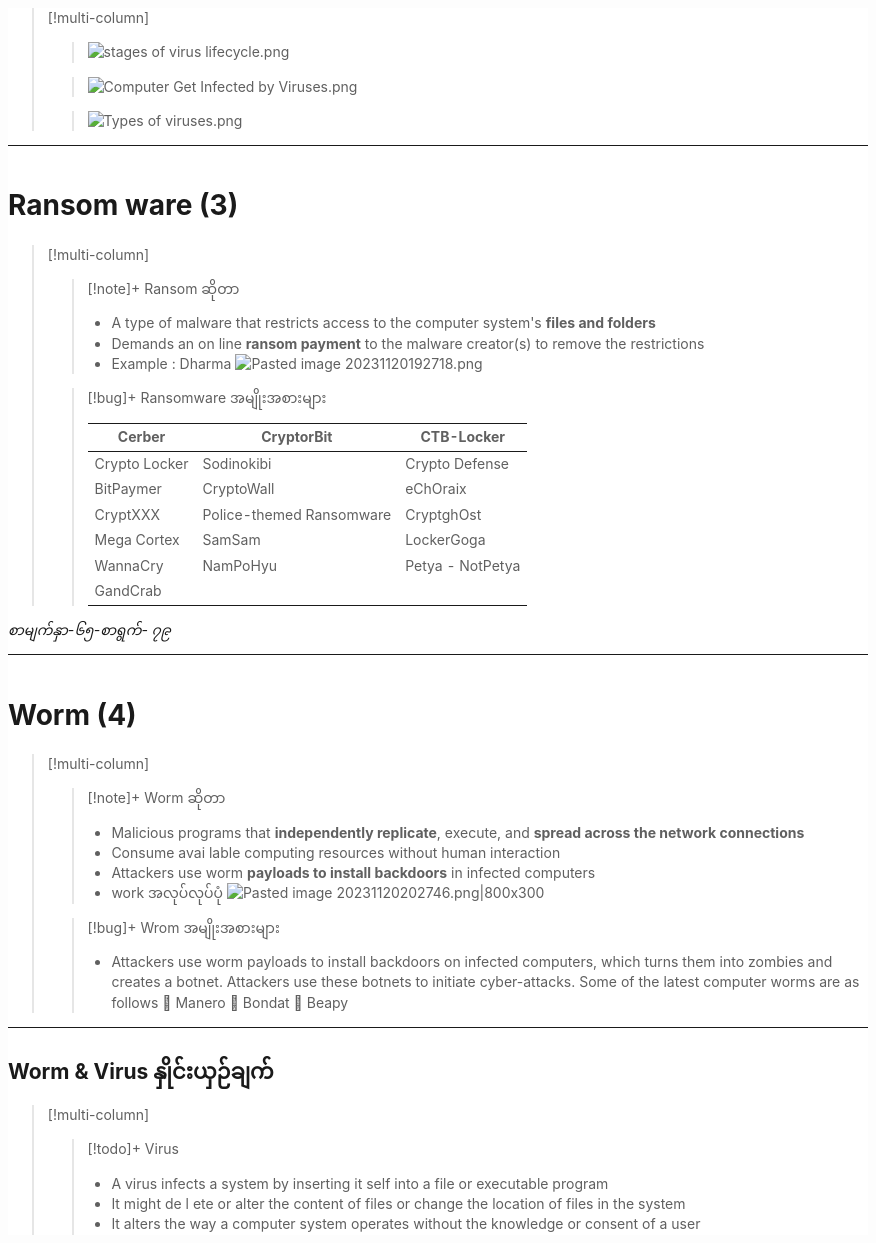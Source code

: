 >[!multi-column]
>>![stages of virus lifecycle.png](/img/user/Images%20All/cct-images/stages%20of%20virus%20lifecycle.png)
>
>>![Computer Get Infected by Viruses.png](/img/user/Images%20All/cct-images/Computer%20Get%20Infected%20by%20Viruses.png)
>
>>![Types of viruses.png](/img/user/Images%20All/cct-images/Types%20of%20viruses.png) 

---
# Ransom ware (3)
>[!multi-column]
>>[!note]+ Ransom ဆိုတာ
>>- A type of malware that restricts access to the computer system's **files and folders**
>>- Demands an on line **ransom payment** to the malware creator(s) to remove the restrictions
>>- Example : Dharma
>>![Pasted image 20231120192718.png](/img/user/Images%20All/cct-images/Pasted%20image%2020231120192718.png)
>
>>[!bug]+ Ransomware အမျိုးအစားများ
>>
>> Cerber   |  CryptorBit | CTB-Locker
>>---|---|---
>> Crypto Locker | Sodinokibi | Crypto Defense
>> BitPaymer | CryptoWall | eChOraix
>> CryptXXX | Police-themed Ransomware | CryptghOst 
>> Mega Cortex |  SamSam |  LockerGoga
>> WannaCry |  NamPoHyu |  Petya - NotPetya
>> GandCrab |  


*စာမျက်နှာ-၆၅-စာရွက်- ၇၉*

---

# Worm (4)
>[!multi-column]
>
>>[!note]+ Worm ဆိုတာ
>>- Malicious programs that **independently replicate**, execute, and **spread across the network connections**
>>- Consume avai lable computing resources without human interaction
>>- Attackers use worm **payloads to install backdoors** in infected computers
>>- work အလုပ်လုပ်ပုံ
>>![Pasted image 20231120202746.png|800x300](/img/user/Images%20All/cct-images/Pasted%20image%2020231120202746.png)
>
>>[!bug]+ Wrom အမျိုးအစားများ
>>- Attackers use worm payloads to install backdoors on infected computers, which turns them into zombies and creates a botnet. Attackers use these botnets to initiate cyber-attacks. Some of the latest computer worms are as follows
>>🐛 Manero
>>🐛 Bondat 
>>🐛 Beapy
---
## Worm & Virus နှိုင်းယှဉ်ချက်
>[!multi-column]
>>[!todo]+ Virus
>>- A virus infects a system by inserting it self into a file or executable program
>>- It might de l ete or alter the content of files or change the location of files in the system
>>- It alters the way a computer system operates without the knowledge or consent of a user